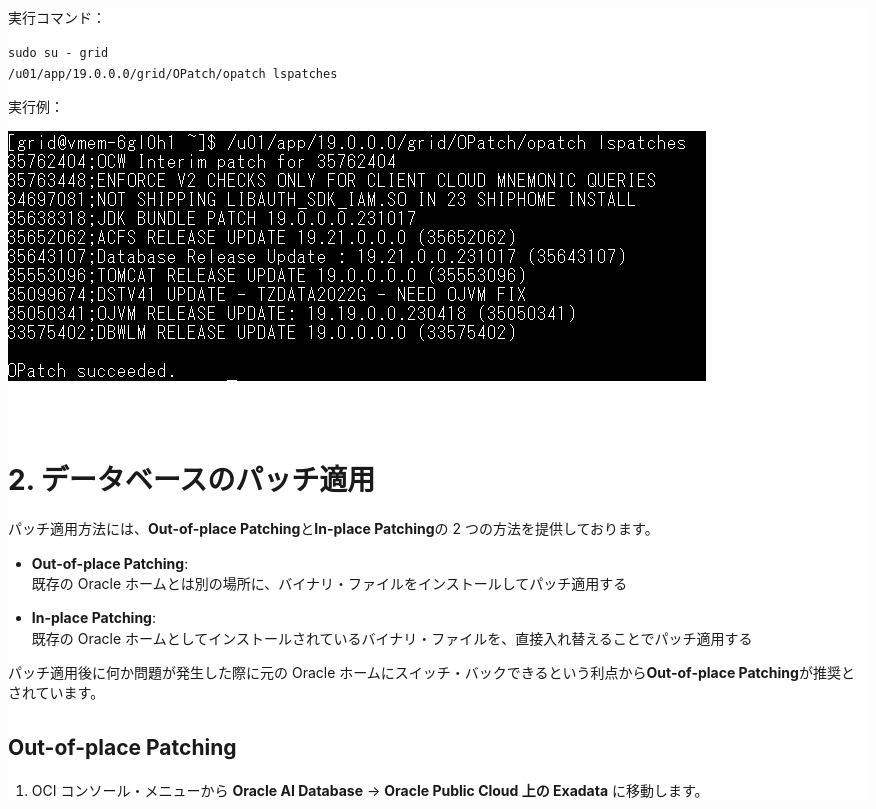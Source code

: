    実行コマンド：

   ```
   sudo su - grid
   /u01/app/19.0.0.0/grid/OPatch/opatch lspatches
   ```

   実行例：

   ![](2023-11-21-16.png)

<BR>

# 2. データベースのパッチ適用

パッチ適用方法には、**Out-of-place Patching**と**In-place Patching**の 2 つの方法を提供しております。

- **Out-of-place Patching**:<br>
  既存の Oracle ホームとは別の場所に、バイナリ・ファイルをインストールしてパッチ適用する

- **In-place Patching**:<br>
  既存の Oracle ホームとしてインストールされているバイナリ・ファイルを、直接入れ替えることでパッチ適用する

パッチ適用後に何か問題が発生した際に元の Oracle ホームにスイッチ・バックできるという利点から**Out-of-place Patching**が推奨とされています。

<a id="anchor2-1"></a>

## Out-of-place Patching

1. OCI コンソール・メニューから **Oracle AI Database** → **Oracle Public Cloud 上の Exadata** に移動します。
